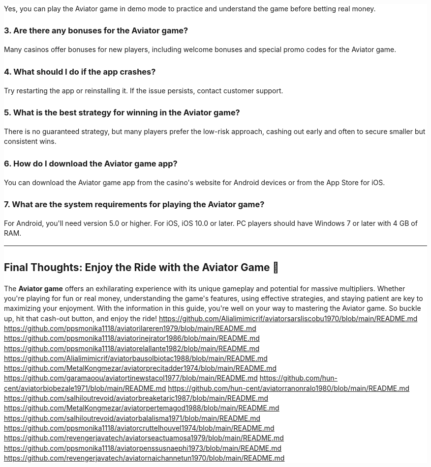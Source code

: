 Yes, you can play the Aviator game in demo mode to practice and
understand the game before betting real money.

### 3. **Are there any bonuses for the Aviator game?**

Many casinos offer bonuses for new players, including welcome bonuses
and special promo codes for the Aviator game.

### 4. **What should I do if the app crashes?**

Try restarting the app or reinstalling it. If the issue persists,
contact customer support.

### 5. **What is the best strategy for winning in the Aviator game?**

There is no guaranteed strategy, but many players prefer the low-risk
approach, cashing out early and often to secure smaller but consistent
wins.

### 6. **How do I download the Aviator game app?**

You can download the Aviator game app from the casino\'s website for
Android devices or from the App Store for iOS.

### 7. **What are the system requirements for playing the Aviator game?**

For Android, you\'ll need version 5.0 or higher. For iOS, iOS 10.0 or
later. PC players should have Windows 7 or later with 4 GB of RAM.

------------------------------------------------------------------------

## Final Thoughts: Enjoy the Ride with the Aviator Game 🎢

The **Aviator game** offers an exhilarating experience with its unique
gameplay and potential for massive multipliers. Whether you're playing
for fun or real money, understanding the game's features, using
effective strategies, and staying patient are key to maximizing your
enjoyment. With the information in this guide, you're well on your way
to mastering the Aviator game. So buckle up, hit that cash-out button,
and enjoy the ride!
https://github.com/Alialimimicrif/aviatorsarsliscobu1970/blob/main/README.md
https://github.com/ppsmonika1118/aviatorilareren1979/blob/main/README.md
https://github.com/ppsmonika1118/aviatorinejrator1986/blob/main/README.md
https://github.com/ppsmonika1118/aviatorelallante1982/blob/main/README.md
https://github.com/Alialimimicrif/aviatorbausolbiotac1988/blob/main/README.md
https://github.com/MetalKongmezar/aviatorprecitadder1974/blob/main/README.md
https://github.com/garamaoou/aviatortinewstacol1977/blob/main/README.md
https://github.com/hun-cent/aviatorbiobezale1971/blob/main/README.md
https://github.com/hun-cent/aviatorranonralo1980/blob/main/README.md
https://github.com/salhiloutrevoid/aviatorbreaketaric1987/blob/main/README.md
https://github.com/MetalKongmezar/aviatorpertemagod1988/blob/main/README.md
https://github.com/salhiloutrevoid/aviatorbalalisma1971/blob/main/README.md
https://github.com/ppsmonika1118/aviatorcruttelhouvel1974/blob/main/README.md
https://github.com/revengerjavatech/aviatorseactuamosa1979/blob/main/README.md
https://github.com/ppsmonika1118/aviatorpenssusnaephi1973/blob/main/README.md
https://github.com/revengerjavatech/aviatornaichannetun1970/blob/main/README.md
